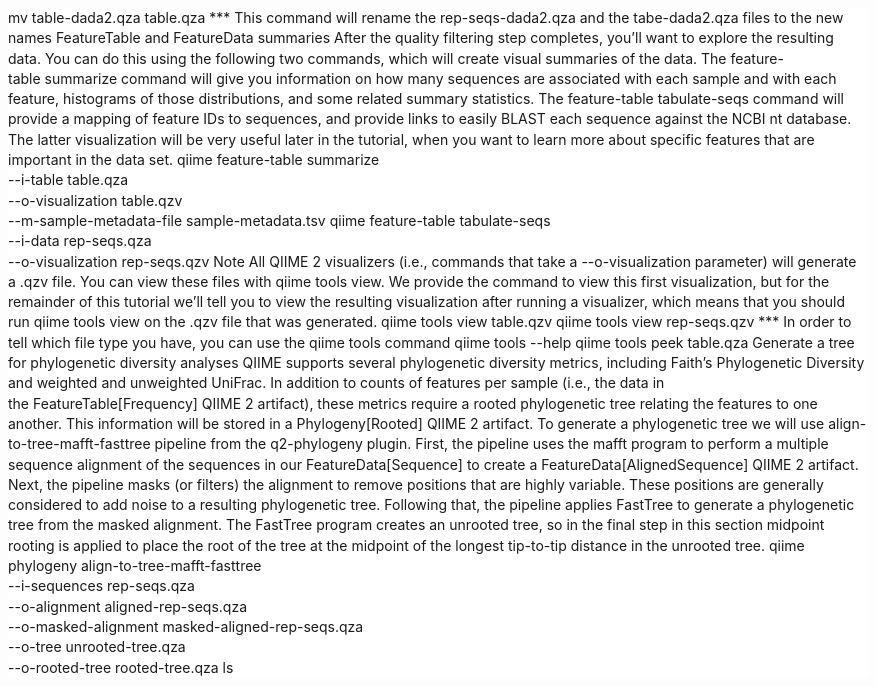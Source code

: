 mv table-dada2.qza table.qza
*** This command will rename the rep-seqs-dada2.qza and the tabe-dada2.qza files to the new names
FeatureTable and FeatureData summaries
After the quality filtering step completes, you’ll want to explore the resulting data. You can do this using the following two commands, which will create visual summaries of the data. The feature-table summarize command will give you information on how many sequences are associated with each sample and with each feature, histograms of those distributions, and some related summary statistics. The feature-table tabulate-seqs command will provide a mapping of feature IDs to sequences, and provide links to easily BLAST each sequence against the NCBI nt database. The latter visualization will be very useful later in the tutorial, when you want to learn more about specific features that are important in the data set.
qiime feature-table summarize \
  --i-table table.qza \
  --o-visualization table.qzv \
  --m-sample-metadata-file sample-metadata.tsv
qiime feature-table tabulate-seqs \
  --i-data rep-seqs.qza \
  --o-visualization rep-seqs.qzv
Note
All QIIME 2 visualizers (i.e., commands that take a --o-visualization parameter) will generate a .qzv file. You can view these files with qiime tools view. We provide the command to view this first visualization, but for the remainder of this tutorial we’ll tell you to view the resulting visualization after running a visualizer, which means that you should run qiime tools view on the .qzv file that was generated.
qiime tools view table.qzv
qiime tools view rep-seqs.qzv
*** In order to tell which file type you have, you can use the qiime tools command
qiime tools --help
qiime tools peek table.qza
Generate a tree for phylogenetic diversity analyses
QIIME supports several phylogenetic diversity metrics, including Faith’s Phylogenetic Diversity and weighted and unweighted UniFrac. In addition to counts of features per sample (i.e., the data in the FeatureTable[Frequency] QIIME 2 artifact), these metrics require a rooted phylogenetic tree relating the features to one another. This information will be stored in a Phylogeny[Rooted] QIIME 2 artifact. To generate a phylogenetic tree we will use align-to-tree-mafft-fasttree pipeline from the q2-phylogeny plugin.
First, the pipeline uses the mafft program to perform a multiple sequence alignment of the sequences in our FeatureData[Sequence] to create a FeatureData[AlignedSequence] QIIME 2 artifact. Next, the pipeline masks (or filters) the alignment to remove positions that are highly variable. These positions are generally considered to add noise to a resulting phylogenetic tree. Following that, the pipeline applies FastTree to generate a phylogenetic tree from the masked alignment. The FastTree program creates an unrooted tree, so in the final step in this section midpoint rooting is applied to place the root of the tree at the midpoint of the longest tip-to-tip distance in the unrooted tree.
qiime phylogeny align-to-tree-mafft-fasttree \
  --i-sequences rep-seqs.qza \
  --o-alignment aligned-rep-seqs.qza \
  --o-masked-alignment masked-aligned-rep-seqs.qza \
  --o-tree unrooted-tree.qza \
  --o-rooted-tree rooted-tree.qza
ls
